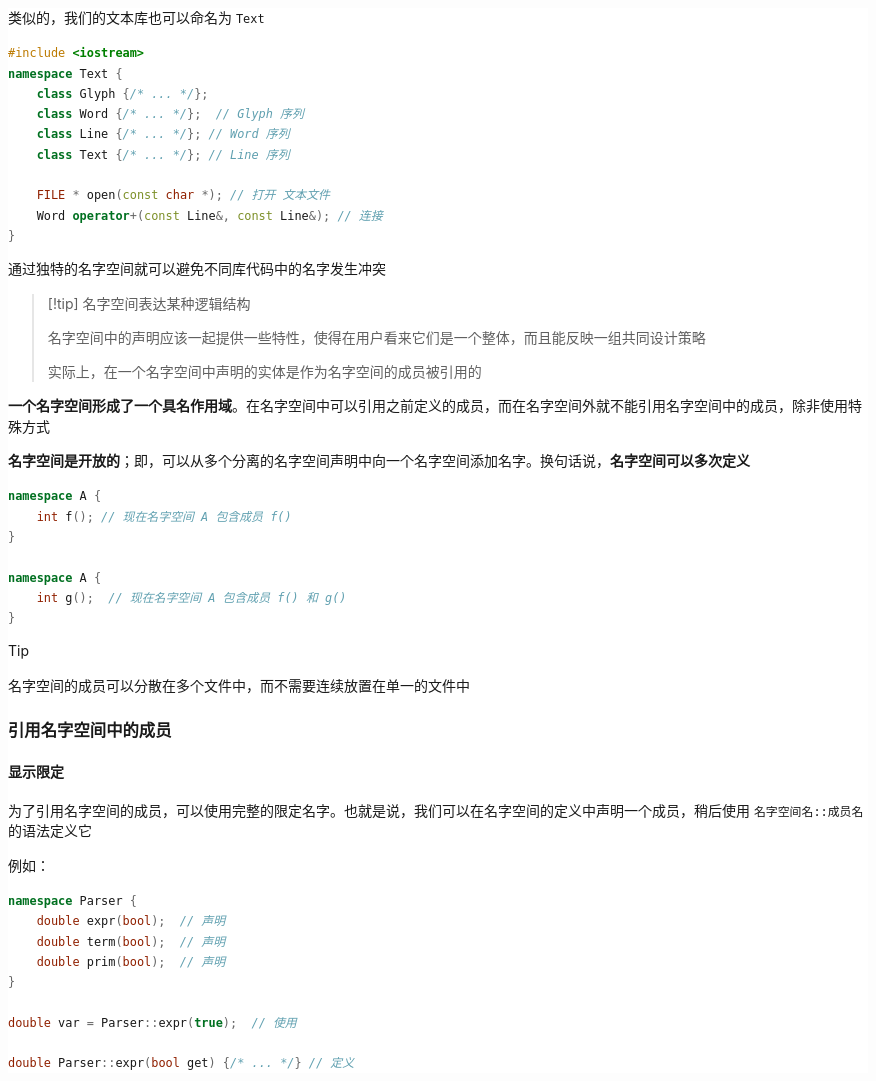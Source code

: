 类似的，我们的文本库也可以命名为 `Text`

```cpp
#include <iostream>
namespace Text {
	class Glyph {/* ... */};
	class Word {/* ... */};  // Glyph 序列
	class Line {/* ... */}; // Word 序列
	class Text {/* ... */}; // Line 序列
	
	FILE * open(const char *); // 打开 文本文件
	Word operator+(const Line&, const Line&); // 连接
}

```

通过独特的名字空间就可以避免不同库代码中的名字发生冲突

> [!tip] 名字空间表达某种逻辑结构
> 
> 名字空间中的声明应该一起提供一些特性，使得在用户看来它们是一个整体，而且能反映一组共同设计策略
> 
> 实际上，在一个名字空间中声明的实体是作为名字空间的成员被引用的
> 

**一个名字空间形成了一个具名作用域**。在名字空间中可以引用之前定义的成员，而在名字空间外就不能引用名字空间中的成员，除非使用特殊方式

**名字空间是开放的**；即，可以从多个分离的名字空间声明中向一个名字空间添加名字。换句话说，**名字空间可以多次定义**

```cpp
namespace A {
	int f(); // 现在名字空间 A 包含成员 f()
}

namespace A {
	int g();  // 现在名字空间 A 包含成员 f() 和 g()
}
```

> [!tip] 
> 
> 名字空间的成员可以分散在多个文件中，而不需要连续放置在单一的文件中
> 

### 引用名字空间中的成员

#### 显示限定

为了引用名字空间的成员，可以使用完整的限定名字。也就是说，我们可以在名字空间的定义中声明一个成员，稍后使用 `名字空间名::成员名` 的语法定义它

例如：

```cpp
namespace Parser {
	double expr(bool);  // 声明
	double term(bool);  // 声明
	double prim(bool);  // 声明
}

double var = Parser::expr(true);  // 使用

double Parser::expr(bool get) {/* ... */} // 定义
```
